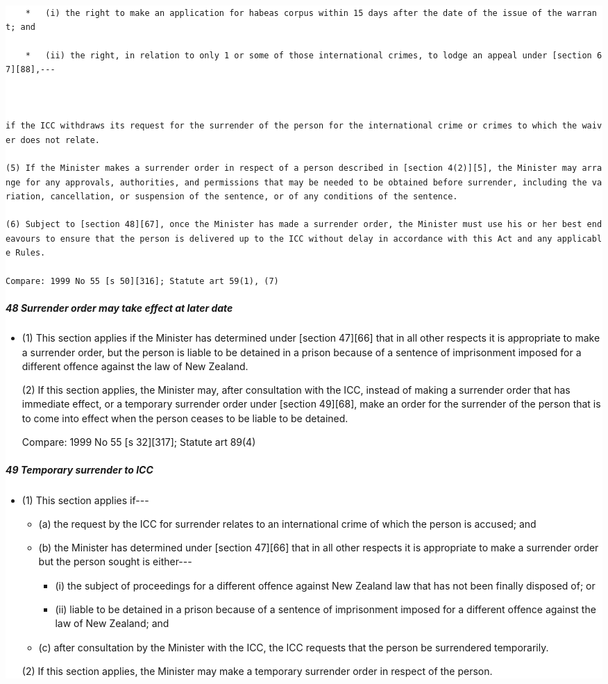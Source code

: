         *   (i) the right to make an application for habeas corpus within 15 days after the date of the issue of the warrant; and
        
        *   (ii) the right, in relation to only 1 or some of those international crimes, to lodge an appeal under [section 67][88],---
        
        
    
    if the ICC withdraws its request for the surrender of the person for the international crime or crimes to which the waiver does not relate.
    
    (5) If the Minister makes a surrender order in respect of a person described in [section 4(2)][5], the Minister may arrange for any approvals, authorities, and permissions that may be needed to be obtained before surrender, including the variation, cancellation, or suspension of the sentence, or of any conditions of the sentence.
    
    (6) Subject to [section 48][67], once the Minister has made a surrender order, the Minister must use his or her best endeavours to ensure that the person is delivered up to the ICC without delay in accordance with this Act and any applicable Rules.
    
    Compare: 1999 No 55 [s 50][316]; Statute art 59(1), (7)

##### 48 Surrender order may take effect at later date
    
*   (1) This section applies if the Minister has determined under [section 47][66] that in all other respects it is appropriate to make a surrender order, but the person is liable to be detained in a prison because of a sentence of imprisonment imposed for a different offence against the law of New Zealand.
    
    (2) If this section applies, the Minister may, after consultation with the ICC, instead of making a surrender order that has immediate effect, or a temporary surrender order under [section 49][68], make an order for the surrender of the person that is to come into effect when the person ceases to be liable to be detained.
    
    Compare: 1999 No 55 [s 32][317]; Statute art 89(4)

##### 49 Temporary surrender to ICC
    
*   (1) This section applies if---
        
    *   (a) the request by the ICC for surrender relates to an international crime of which the person is accused; and
    
    *   (b) the Minister has determined under [section 47][66] that in all other respects it is appropriate to make a surrender order but the person sought is either---
            
        *   (i) the subject of proceedings for a different offence against New Zealand law that has not been finally disposed of; or
        
        *   (ii) liable to be detained in a prison because of a sentence of imprisonment imposed for a different offence against the law of New Zealand; and
        
        
    
    *   (c) after consultation by the Minister with the ICC, the ICC requests that the person be surrendered temporarily.
    
    (2) If this section applies, the Minister may make a temporary surrender order in respect of the person.
    